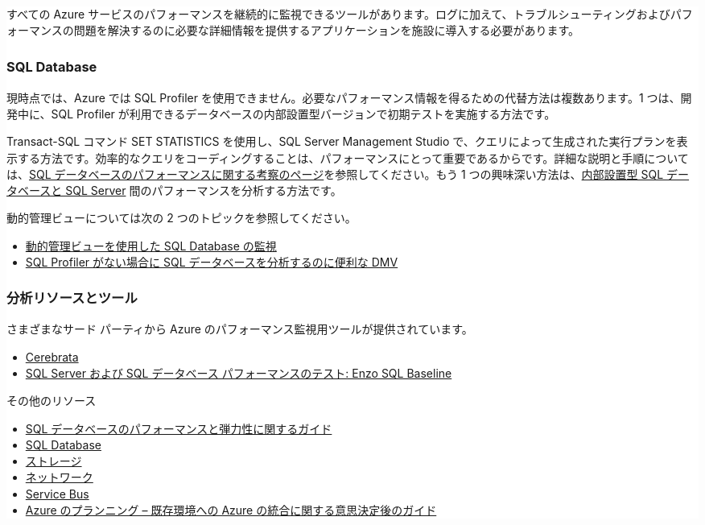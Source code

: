 すべての Azure サービスのパフォーマンスを継続的に監視できるツールがあります。ログに加えて、トラブルシューティングおよびパフォーマンスの問題を解決するのに必要な詳細情報を提供するアプリケーションを施設に導入する必要があります。

### SQL Database ###

現時点では、Azure では SQL Profiler を使用できません。必要なパフォーマンス情報を得るための代替方法は複数あります。1 つは、開発中に、SQL Profiler が利用できるデータベースの内部設置型バージョンで初期テストを実施する方法です。

Transact-SQL コマンド SET STATISTICS を使用し、SQL Server Management Studio で、クエリによって生成された実行プランを表示する方法です。効率的なクエリをコーディングすることは、パフォーマンスにとって重要であるからです。詳細な説明と手順については、[SQL データベースのパフォーマンスに関する考察のページ](http://go.microsoft.com/fwlink/?LinkId=252877)を参照してください。もう 1 つの興味深い方法は、[内部設置型 SQL データベースと SQL Server](http://go.microsoft.com/fwlink/?LinkId=252878) 間のパフォーマンスを分析する方法です。

動的管理ビューについては次の 2 つのトピックを参照してください。

* [動的管理ビューを使用した SQL Database の監視](http://go.microsoft.com/fwlink/?LinkId=236195) 
* [SQL Profiler がない場合に SQL データベースを分析するのに便利な DMV](http://go.microsoft.com/fwlink/?LinkId=252879) 

### 分析リソースとツール ###

さまざまなサード パーティから Azure のパフォーマンス監視用ツールが提供されています。

- [Cerebrata](http://go.microsoft.com/fwlink/?LinkId=252880) 
- [SQL Server および SQL データベース パフォーマンスのテスト: Enzo SQL Baseline](http://enzosqlbaseline.codeplex.com/) 

その他のリソース

* [SQL データベースのパフォーマンスと弾力性に関するガイド](http://go.microsoft.com/fwlink/?LinkID=252666) 
* [SQL Database](http://go.microsoft.com/fwlink/?LinkId=246930) 
* [ストレージ](http://go.microsoft.com/fwlink/?LinkId=246933) 
* [ネットワーク](http://go.microsoft.com/fwlink/?LinkId=252882) 
* [Service Bus](http://go.microsoft.com/fwlink/?LinkId=246934) 
* [Azure のプランニング – 既存環境への Azure の統合に関する意思決定後のガイド](http://go.microsoft.com/fwlink/?LinkId=252884) 
 


